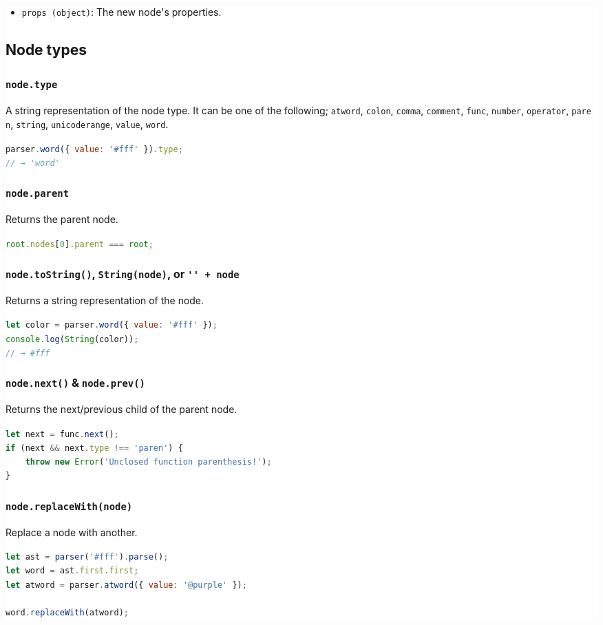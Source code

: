   * `props (object)`: The new node's properties.
  
## Node types

### `node.type`

  A string representation of the node type. It can be one of the following;
  `atword`, `colon`, `comma`, `comment`, `func`, `number`, `operator`,
  `paren`, `string`, `unicoderange`, `value`, `word`.

  ```js
  parser.word({ value: '#fff' }).type;
  // → 'word'
  ```

### `node.parent`

  Returns the parent node.

  ```js
  root.nodes[0].parent === root;
```

### `node.toString()`, `String(node)`, or `'' + node`

  Returns a string representation of the node.

  ```js
  let color = parser.word({ value: '#fff' });
  console.log(String(color));
  // → #fff
  ```

### `node.next()` & `node.prev()`

  Returns the next/previous child of the parent node.

  ```js
  let next = func.next();
  if (next && next.type !== 'paren') {
      throw new Error('Unclosed function parenthesis!');
  }
  ```

### `node.replaceWith(node)`

  Replace a node with another.

  ```js
  let ast = parser('#fff').parse();
  let word = ast.first.first;
  let atword = parser.atword({ value: '@purple' });

  word.replaceWith(atword);
  ```
